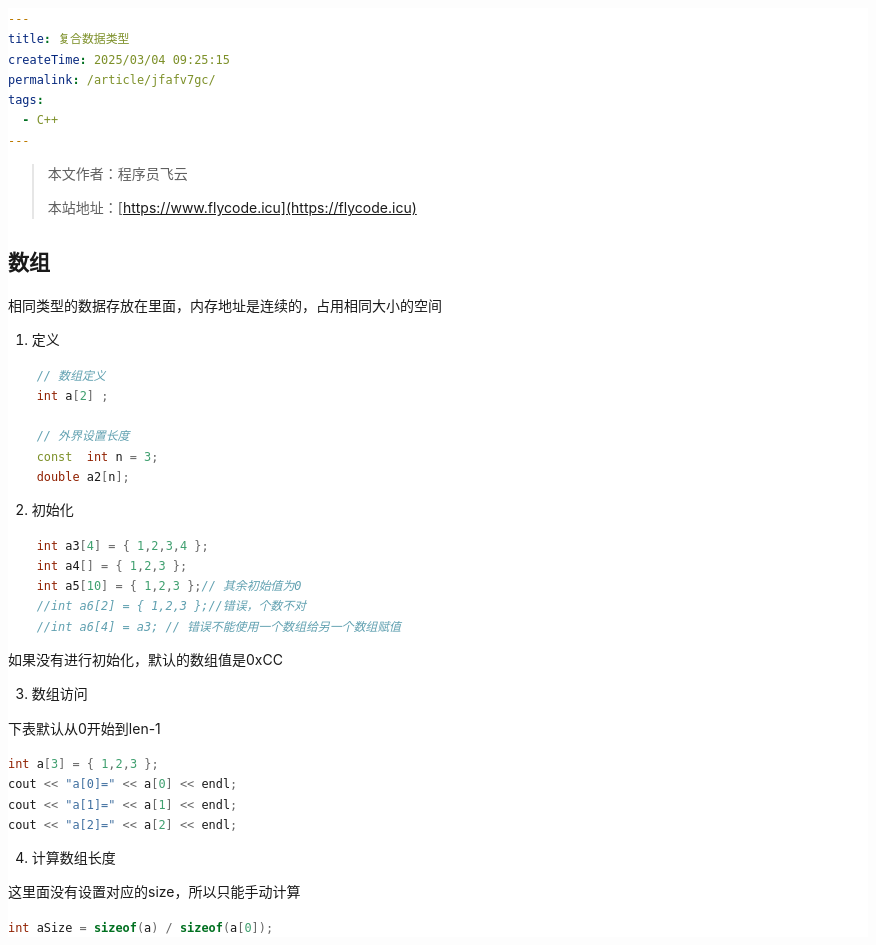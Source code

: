 ```yaml
---
title: 复合数据类型
createTime: 2025/03/04 09:25:15
permalink: /article/jfafv7gc/
tags:
  - C++
---
```

> 本文作者：程序员飞云
>
> 本站地址：[https://www.flycode.icu](https://flycode.icu)



## 数组

相同类型的数据存放在里面，内存地址是连续的，占用相同大小的空间

1. 定义

```c++
	// 数组定义
	int a[2] ;

	// 外界设置长度
	const  int n = 3;
	double a2[n];
```

2. 初始化

```c++
	int a3[4] = { 1,2,3,4 };
	int a4[] = { 1,2,3 };
	int a5[10] = { 1,2,3 };// 其余初始值为0
	//int a6[2] = { 1,2,3 };//错误，个数不对
	//int a6[4] = a3; // 错误不能使用一个数组给另一个数组赋值
```

如果没有进行初始化，默认的数组值是0xCC

3. 数组访问

下表默认从0开始到len-1

```c++
int a[3] = { 1,2,3 };
cout << "a[0]=" << a[0] << endl;
cout << "a[1]=" << a[1] << endl;
cout << "a[2]=" << a[2] << endl;
```

4. 计算数组长度

这里面没有设置对应的size，所以只能手动计算

```C++
int aSize = sizeof(a) / sizeof(a[0]);
```
